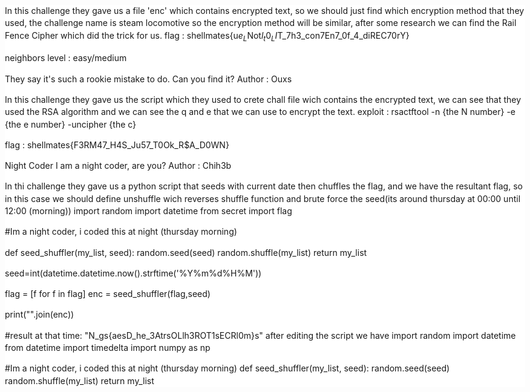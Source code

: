 In this challenge they gave us a file 'enc' which contains encrypted text, so we should just find which encryption method that they used, the challenge name is steam locomotive so the encryption method will be similar, after some research we can find the Rail Fence Cipher which did the trick for us.
flag : shellmates{u$e_L$Not$l_t0_LI$T_7h3_con7En7_0f_4_diREC70rY}

neighbors
level : easy/medium

They say it's such a rookie mistake to do.
Can you find it?
Author : Ouxs

In this challenge they gave us the script which they used to crete chall file wich contains the encrypted text, we can see that they used the RSA algorithm and we can see the q and e that we can use to encrypt the text.
exploit : rsactftool -n {the N number} -e {the e number} -uncipher {the c}

flag : shellmates{F3RM47_H4S_Ju57_T0Ok_R$A_D0WN}

Night Coder
I am a night coder, are you? 
Author : Chih3b

In thi challenge they gave us a python script that seeds with current date then chuffles the flag, and we have the resultant flag, so in this case we should define unshuffle wich reverses shuffle function and brute force the seed(its around thursday at 00:00 until 12:00 (morning))
import random 
import datetime
from secret import flag

#Im a night coder, i coded this at night (thursday morning)

def seed_shuffler(my_list, seed):
  random.seed(seed)
  random.shuffle(my_list)
  return my_list

seed=int(datetime.datetime.now().strftime('%Y%m%d%H%M'))

flag = [f for f in flag]
enc = seed_shuffler(flag,seed)

print("".join(enc))

#result at that time: "N_gs{aesD_he_3AtrsOLlh3ROT1sECRl0m}s"
after editing the script we have
import random 
import datetime
from datetime import timedelta
import numpy as np

#Im a night coder, i coded this at night (thursday morning)
def seed_shuffler(my_list, seed):
  random.seed(seed)
  random.shuffle(my_list)
  return my_list
